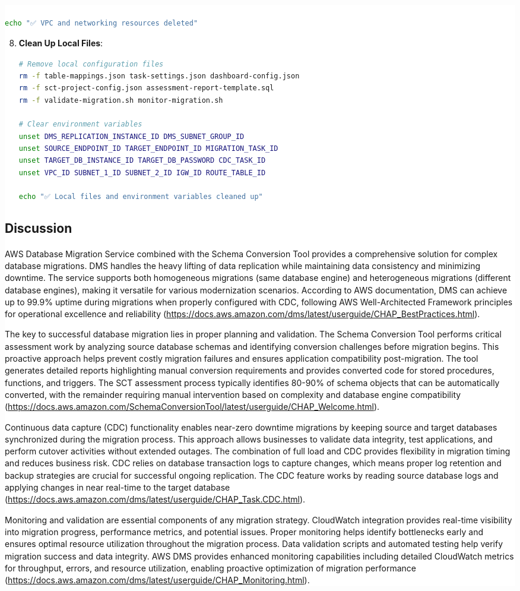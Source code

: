    ```bash
   
   echo "✅ VPC and networking resources deleted"
   ```

8. **Clean Up Local Files**:

   ```bash
   # Remove local configuration files
   rm -f table-mappings.json task-settings.json dashboard-config.json
   rm -f sct-project-config.json assessment-report-template.sql
   rm -f validate-migration.sh monitor-migration.sh
   
   # Clear environment variables
   unset DMS_REPLICATION_INSTANCE_ID DMS_SUBNET_GROUP_ID
   unset SOURCE_ENDPOINT_ID TARGET_ENDPOINT_ID MIGRATION_TASK_ID
   unset TARGET_DB_INSTANCE_ID TARGET_DB_PASSWORD CDC_TASK_ID
   unset VPC_ID SUBNET_1_ID SUBNET_2_ID IGW_ID ROUTE_TABLE_ID
   
   echo "✅ Local files and environment variables cleaned up"
   ```

## Discussion

AWS Database Migration Service combined with the Schema Conversion Tool provides a comprehensive solution for complex database migrations. DMS handles the heavy lifting of data replication while maintaining data consistency and minimizing downtime. The service supports both homogeneous migrations (same database engine) and heterogeneous migrations (different database engines), making it versatile for various modernization scenarios. According to AWS documentation, DMS can achieve up to 99.9% uptime during migrations when properly configured with CDC, following AWS Well-Architected Framework principles for operational excellence and reliability (https://docs.aws.amazon.com/dms/latest/userguide/CHAP_BestPractices.html).

The key to successful database migration lies in proper planning and validation. The Schema Conversion Tool performs critical assessment work by analyzing source database schemas and identifying conversion challenges before migration begins. This proactive approach helps prevent costly migration failures and ensures application compatibility post-migration. The tool generates detailed reports highlighting manual conversion requirements and provides converted code for stored procedures, functions, and triggers. The SCT assessment process typically identifies 80-90% of schema objects that can be automatically converted, with the remainder requiring manual intervention based on complexity and database engine compatibility (https://docs.aws.amazon.com/SchemaConversionTool/latest/userguide/CHAP_Welcome.html).

Continuous data capture (CDC) functionality enables near-zero downtime migrations by keeping source and target databases synchronized during the migration process. This approach allows businesses to validate data integrity, test applications, and perform cutover activities without extended outages. The combination of full load and CDC provides flexibility in migration timing and reduces business risk. CDC relies on database transaction logs to capture changes, which means proper log retention and backup strategies are crucial for successful ongoing replication. The CDC feature works by reading source database logs and applying changes in near real-time to the target database (https://docs.aws.amazon.com/dms/latest/userguide/CHAP_Task.CDC.html).

Monitoring and validation are essential components of any migration strategy. CloudWatch integration provides real-time visibility into migration progress, performance metrics, and potential issues. Proper monitoring helps identify bottlenecks early and ensures optimal resource utilization throughout the migration process. Data validation scripts and automated testing help verify migration success and data integrity. AWS DMS provides enhanced monitoring capabilities including detailed CloudWatch metrics for throughput, errors, and resource utilization, enabling proactive optimization of migration performance (https://docs.aws.amazon.com/dms/latest/userguide/CHAP_Monitoring.html).
